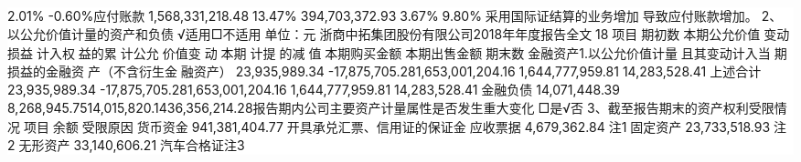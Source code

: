 2.01%
-0.60%应付账款
1,568,331,218.48
13.47%
394,703,372.93
3.67%
9.80%
采用国际证结算的业务增加
导致应付账款增加。
2、以公允价值计量的资产和负债
√适用□不适用
单位：元
浙商中拓集团股份有限公司2018年年度报告全文
18
项目
期初数
本期公允价值
变动损益
计入权
益的累
计公允
价值变
动
本期
计提
的减
值
本期购买金额
本期出售金额
期末数
金融资产1.以公允价值计量
且其变动计入当
期损益的金融资
产（不含衍生金
融资产）
23,935,989.34
-17,875,705.281,653,001,204.16
1,644,777,959.81
14,283,528.41
上述合计
23,935,989.34
-17,875,705.281,653,001,204.16
1,644,777,959.81
14,283,528.41
金融负债
14,071,448.39
8,268,945.7514,015,820.1436,356,214.28报告期内公司主要资产计量属性是否发生重大变化
□是√否
3、截至报告期末的资产权利受限情况
项目
余额
受限原因
货币资金
941,381,404.77
开具承兑汇票、信用证的保证金
应收票据
4,679,362.84
注1
固定资产
23,733,518.93
注2
无形资产
33,140,606.21
汽车合格证注3
